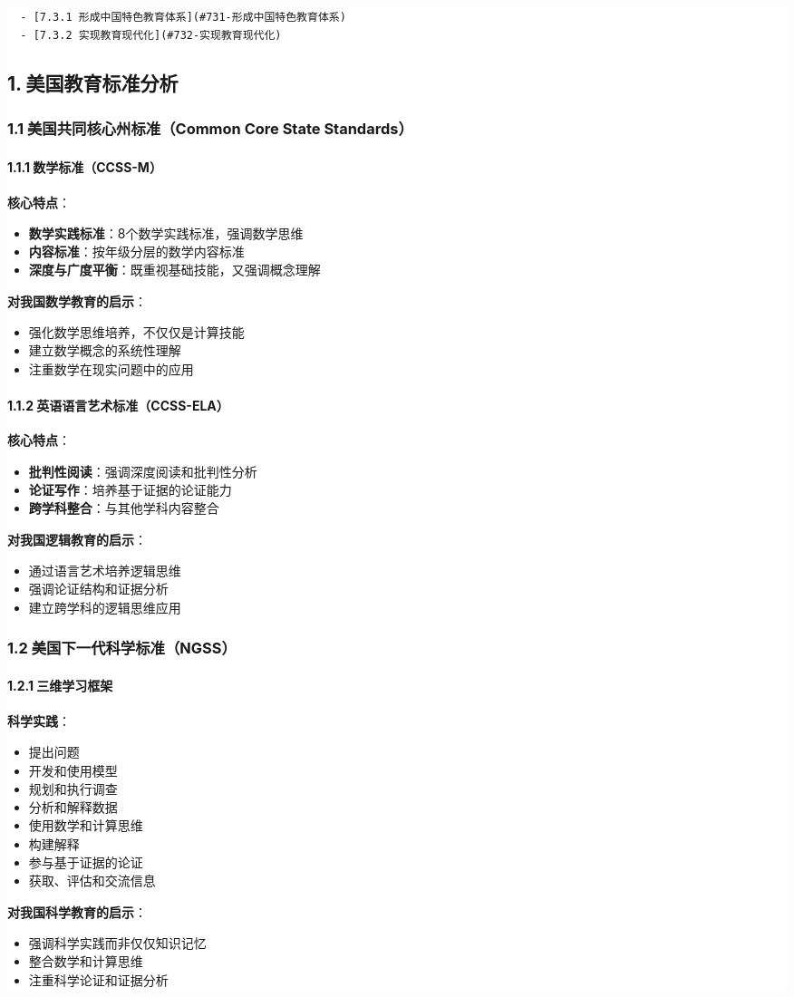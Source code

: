       - [7.3.1 形成中国特色教育体系](#731-形成中国特色教育体系)
      - [7.3.2 实现教育现代化](#732-实现教育现代化)

## 1. 美国教育标准分析

### 1.1 美国共同核心州标准（Common Core State Standards）

#### 1.1.1 数学标准（CCSS-M）

**核心特点**：

- **数学实践标准**：8个数学实践标准，强调数学思维
- **内容标准**：按年级分层的数学内容标准
- **深度与广度平衡**：既重视基础技能，又强调概念理解

**对我国数学教育的启示**：

- 强化数学思维培养，不仅仅是计算技能
- 建立数学概念的系统性理解
- 注重数学在现实问题中的应用

#### 1.1.2 英语语言艺术标准（CCSS-ELA）

**核心特点**：

- **批判性阅读**：强调深度阅读和批判性分析
- **论证写作**：培养基于证据的论证能力
- **跨学科整合**：与其他学科内容整合

**对我国逻辑教育的启示**：

- 通过语言艺术培养逻辑思维
- 强调论证结构和证据分析
- 建立跨学科的逻辑思维应用

### 1.2 美国下一代科学标准（NGSS）

#### 1.2.1 三维学习框架

**科学实践**：

- 提出问题
- 开发和使用模型
- 规划和执行调查
- 分析和解释数据
- 使用数学和计算思维
- 构建解释
- 参与基于证据的论证
- 获取、评估和交流信息

**对我国科学教育的启示**：

- 强调科学实践而非仅仅知识记忆
- 整合数学和计算思维
- 注重科学论证和证据分析
